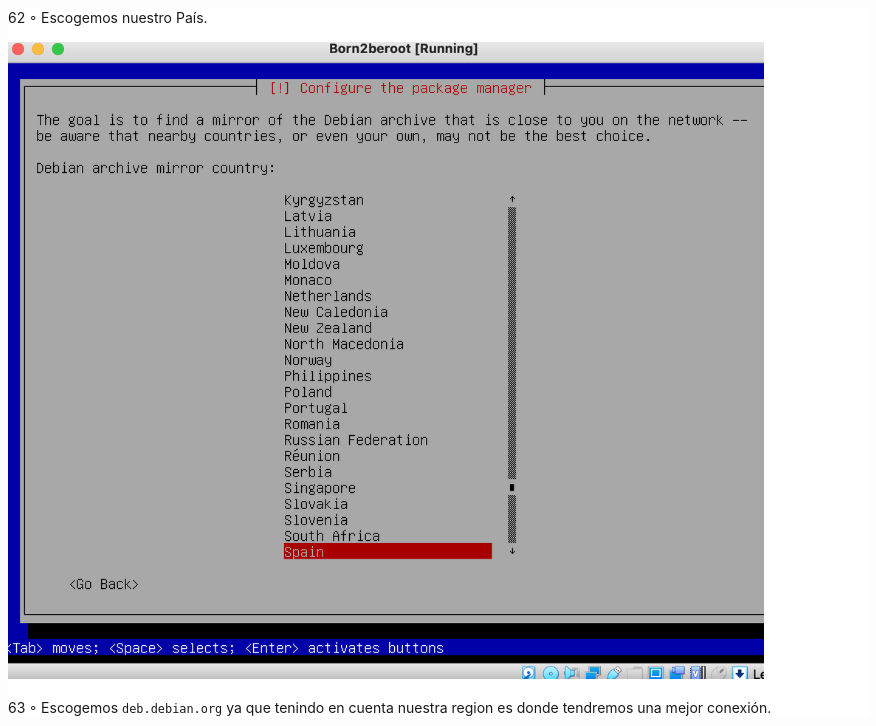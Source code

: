 62 ◦ Escogemos nuestro País.

<img width="756" alt="Captura221" src="imgReadme/img221.png">

63 ◦ Escogemos ```deb.debian.org``` ya que tenindo en cuenta nuestra region es donde tendremos una mejor conexión.
